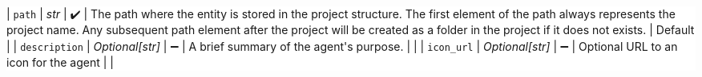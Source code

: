 | `path`                                                                                                                                                                                                                                                                                                                                                                  | *str*                                                                                                                                                                                                                                                                                                                                                                   | :heavy_check_mark:                                                                                                                                                                                                                                                                                                                                                      | The path where the entity is stored in the project structure. The first element of the path always represents the project name. Any subsequent path element after the project will be created as a folder in the project if it does not exists.                                                                                                                         | Default                                                                                                                                                                                                                                                                                                                                                                 |
| `description`                                                                                                                                                                                                                                                                                                                                                           | *Optional[str]*                                                                                                                                                                                                                                                                                                                                                         | :heavy_minus_sign:                                                                                                                                                                                                                                                                                                                                                      | A brief summary of the agent's purpose.                                                                                                                                                                                                                                                                                                                                 |                                                                                                                                                                                                                                                                                                                                                                         |
| `icon_url`                                                                                                                                                                                                                                                                                                                                                              | *Optional[str]*                                                                                                                                                                                                                                                                                                                                                         | :heavy_minus_sign:                                                                                                                                                                                                                                                                                                                                                      | Optional URL to an icon for the agent                                                                                                                                                                                                                                                                                                                                   |                                                                                                                                                                                                                                                                                                                                                                         |